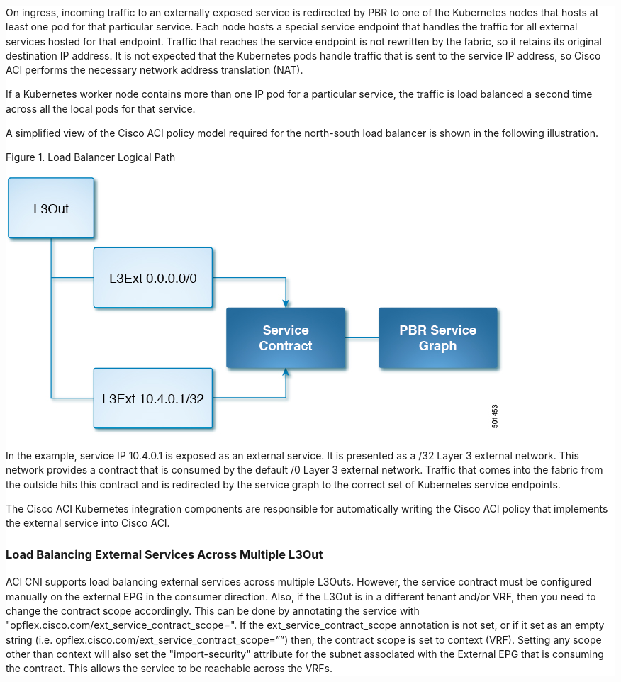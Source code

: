 On ingress, incoming traffic to an externally exposed service is redirected by PBR to one of the Kubernetes nodes that hosts at least one pod for that particular service. Each node hosts a special service endpoint that handles the traffic for all external services hosted for that endpoint. Traffic that reaches the service endpoint is not rewritten by the fabric, so it retains its original destination IP address. It is not expected that the Kubernetes pods handle traffic that is sent to the service IP address, so Cisco ACI performs the necessary network address translation (NAT).

If a Kubernetes worker node contains more than one IP pod for a particular service, the traffic is load balanced a second time across all the local pods for that service.

A simplified view of the Cisco ACI policy model required for the north-south load balancer is shown in the following illustration.

Figure 1. Load Balancer Logical Path

![figure 1](images/aci-and-k8s-integration/1.jpg)

In the example, service IP 10.4.0.1 is exposed as an external service. It is presented as a /32 Layer 3 external network. This network provides a contract that is consumed by the default /0 Layer 3 external network. Traffic that comes into the fabric from the outside hits this contract and is redirected by the service graph to the correct set of Kubernetes service endpoints.

The Cisco ACI Kubernetes integration components are responsible for automatically writing the Cisco ACI policy that implements the external service into Cisco ACI.

### Load Balancing External Services Across Multiple L3Out

ACI CNI supports load balancing external services across multiple L3Outs. However, the service contract must be configured manually on the external EPG in the consumer direction. Also, if the L3Out is in a different tenant and/or VRF, then you need to change the contract scope accordingly. This can be done by annotating the service with "opflex.cisco.com/ext_service_contract_scope=<scope>". If the ext_service_contract_scope annotation is not set, or if it set as an empty string (i.e. opflex.cisco.com/ext_service_contract_scope=””) then, the contract scope is set to context (VRF). Setting any scope other than context will also set the "import-security" attribute for the subnet associated with the External EPG that is consuming the contract. This allows the service to be reachable across the VRFs.
